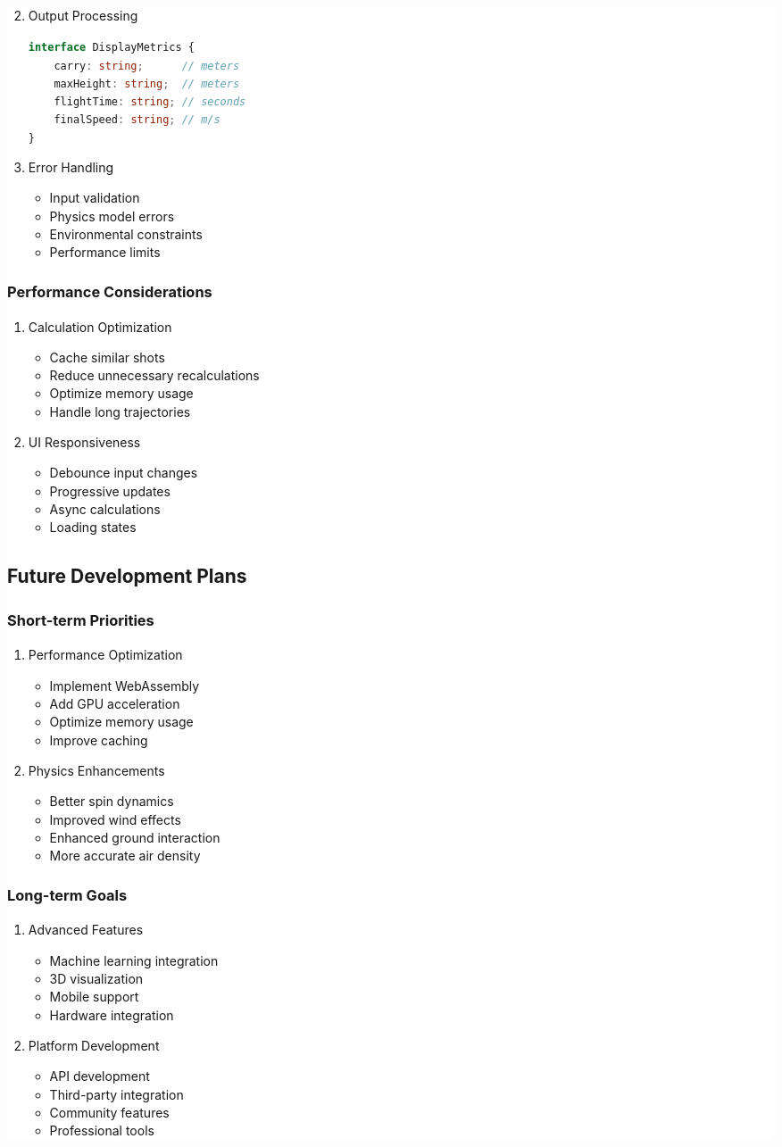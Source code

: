 2. Output Processing
   ```typescript
   interface DisplayMetrics {
       carry: string;      // meters
       maxHeight: string;  // meters
       flightTime: string; // seconds
       finalSpeed: string; // m/s
   }
   ```

3. Error Handling
   - Input validation
   - Physics model errors
   - Environmental constraints
   - Performance limits

### Performance Considerations
1. Calculation Optimization
   - Cache similar shots
   - Reduce unnecessary recalculations
   - Optimize memory usage
   - Handle long trajectories

2. UI Responsiveness
   - Debounce input changes
   - Progressive updates
   - Async calculations
   - Loading states

## Future Development Plans

### Short-term Priorities
1. Performance Optimization
   - Implement WebAssembly
   - Add GPU acceleration
   - Optimize memory usage
   - Improve caching

2. Physics Enhancements
   - Better spin dynamics
   - Improved wind effects
   - Enhanced ground interaction
   - More accurate air density

### Long-term Goals
1. Advanced Features
   - Machine learning integration
   - 3D visualization
   - Mobile support
   - Hardware integration

2. Platform Development
   - API development
   - Third-party integration
   - Community features
   - Professional tools
